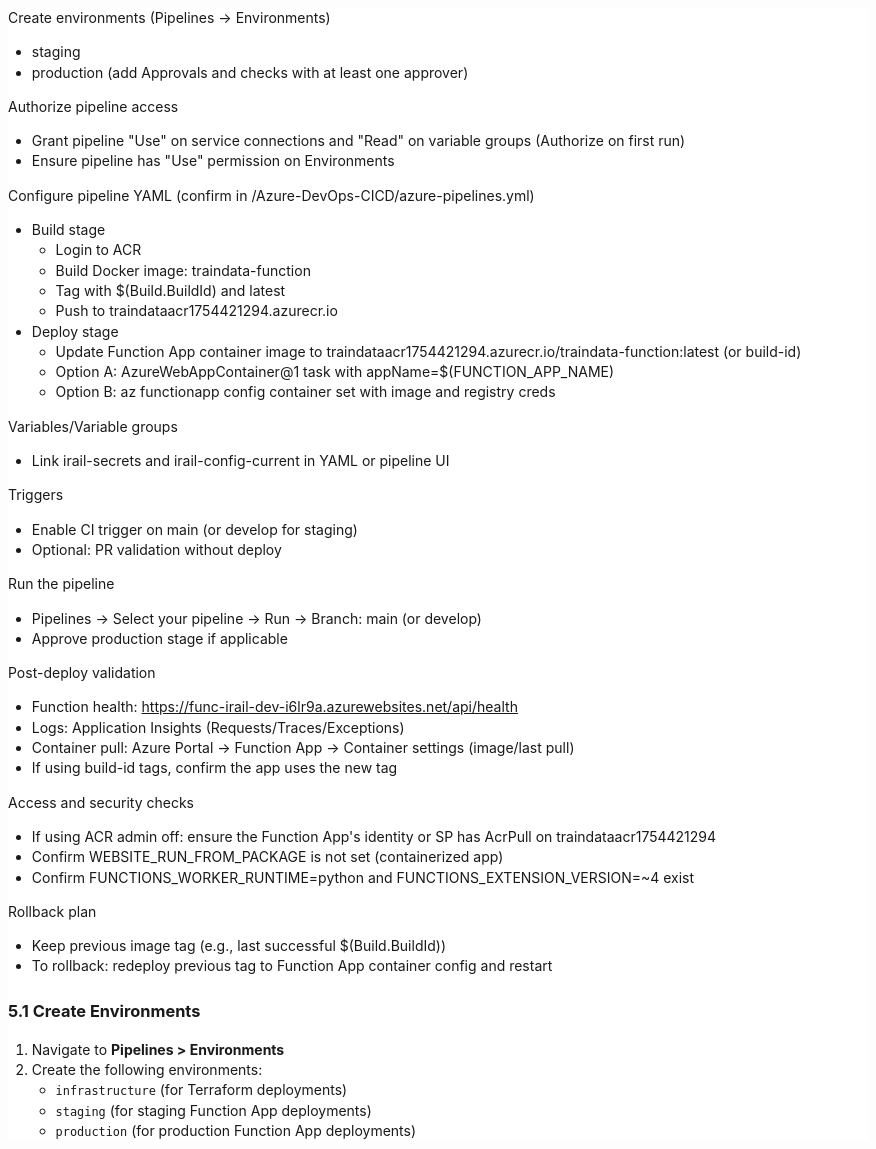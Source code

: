 Create environments (Pipelines → Environments)
- staging
- production (add Approvals and checks with at least one approver)

Authorize pipeline access
- Grant pipeline "Use" on service connections and "Read" on variable groups (Authorize on first run)
- Ensure pipeline has "Use" permission on Environments

Configure pipeline YAML (confirm in /Azure-DevOps-CICD/azure-pipelines.yml)
- Build stage
  - Login to ACR
  - Build Docker image: traindata-function
  - Tag with $(Build.BuildId) and latest
  - Push to traindataacr1754421294.azurecr.io
- Deploy stage
  - Update Function App container image to traindataacr1754421294.azurecr.io/traindata-function:latest (or build-id)
  - Option A: AzureWebAppContainer@1 task with appName=$(FUNCTION_APP_NAME)
  - Option B: az functionapp config container set with image and registry creds

Variables/Variable groups
- Link irail-secrets and irail-config-current in YAML or pipeline UI

Triggers
- Enable CI trigger on main (or develop for staging)
- Optional: PR validation without deploy

Run the pipeline
- Pipelines → Select your pipeline → Run → Branch: main (or develop)
- Approve production stage if applicable

Post-deploy validation
- Function health: https://func-irail-dev-i6lr9a.azurewebsites.net/api/health
- Logs: Application Insights (Requests/Traces/Exceptions)
- Container pull: Azure Portal → Function App → Container settings (image/last pull)
- If using build-id tags, confirm the app uses the new tag

Access and security checks
- If using ACR admin off: ensure the Function App's identity or SP has AcrPull on traindataacr1754421294
- Confirm WEBSITE_RUN_FROM_PACKAGE is not set (containerized app)
- Confirm FUNCTIONS_WORKER_RUNTIME=python and FUNCTIONS_EXTENSION_VERSION=~4 exist

Rollback plan
- Keep previous image tag (e.g., last successful $(Build.BuildId))
- To rollback: redeploy previous tag to Function App container config and restart

### 5.1 Create Environments
1. Navigate to **Pipelines > Environments**
2. Create the following environments:
   - `infrastructure` (for Terraform deployments)
   - `staging` (for staging Function App deployments)  
   - `production` (for production Function App deployments)
